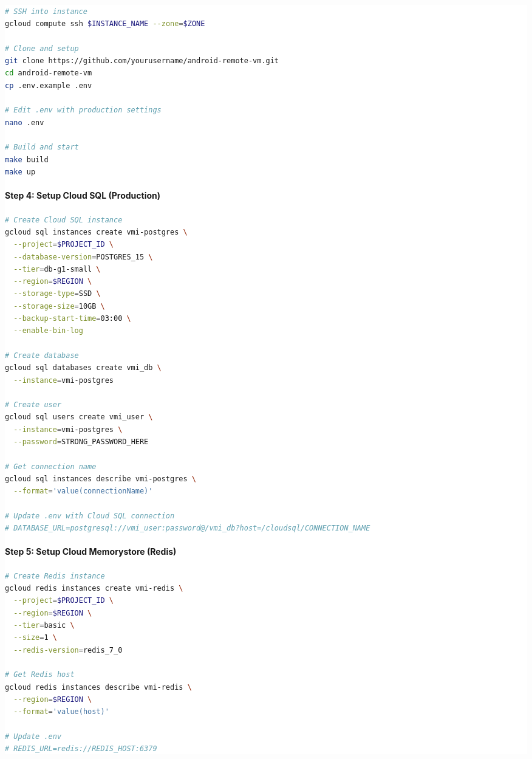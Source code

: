 ```bash
# SSH into instance
gcloud compute ssh $INSTANCE_NAME --zone=$ZONE

# Clone and setup
git clone https://github.com/yourusername/android-remote-vm.git
cd android-remote-vm
cp .env.example .env

# Edit .env with production settings
nano .env

# Build and start
make build
make up
```

#### Step 4: Setup Cloud SQL (Production)

```bash
# Create Cloud SQL instance
gcloud sql instances create vmi-postgres \
  --project=$PROJECT_ID \
  --database-version=POSTGRES_15 \
  --tier=db-g1-small \
  --region=$REGION \
  --storage-type=SSD \
  --storage-size=10GB \
  --backup-start-time=03:00 \
  --enable-bin-log

# Create database
gcloud sql databases create vmi_db \
  --instance=vmi-postgres

# Create user
gcloud sql users create vmi_user \
  --instance=vmi-postgres \
  --password=STRONG_PASSWORD_HERE

# Get connection name
gcloud sql instances describe vmi-postgres \
  --format='value(connectionName)'

# Update .env with Cloud SQL connection
# DATABASE_URL=postgresql://vmi_user:password@/vmi_db?host=/cloudsql/CONNECTION_NAME
```

#### Step 5: Setup Cloud Memorystore (Redis)

```bash
# Create Redis instance
gcloud redis instances create vmi-redis \
  --project=$PROJECT_ID \
  --region=$REGION \
  --tier=basic \
  --size=1 \
  --redis-version=redis_7_0

# Get Redis host
gcloud redis instances describe vmi-redis \
  --region=$REGION \
  --format='value(host)'

# Update .env
# REDIS_URL=redis://REDIS_HOST:6379
```